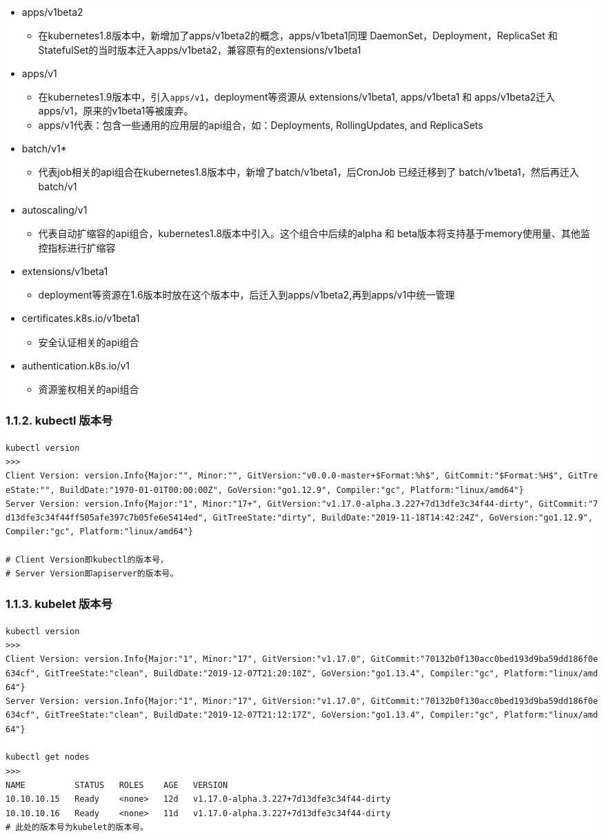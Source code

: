 - apps/v1beta2
  * 在kubernetes1.8版本中，新增加了apps/v1beta2的概念，apps/v1beta1同理
  DaemonSet，Deployment，ReplicaSet 和 StatefulSet的当时版本迁入apps/v1beta2，兼容原有的extensions/v1beta1
- apps/v1
  * 在kubernetes1.9版本中，引入`apps/v1`，deployment等资源从 extensions/v1beta1, apps/v1beta1 和 apps/v1beta2迁入apps/v1，原来的v1beta1等被废弃。
  * apps/v1代表：包含一些通用的应用层的api组合，如：Deployments, RollingUpdates, and ReplicaSets
- batch/v1*
  * 代表job相关的api组合在kubernetes1.8版本中，新增了batch/v1beta1，后CronJob 已经迁移到了 batch/v1beta1，然后再迁入batch/v1
- autoscaling/v1
  * 代表自动扩缩容的api组合，kubernetes1.8版本中引入。这个组合中后续的alpha 和 beta版本将支持基于memory使用量、其他监控指标进行扩缩容
- extensions/v1beta1
  * deployment等资源在1.6版本时放在这个版本中，后迁入到apps/v1beta2,再到apps/v1中统一管理

- certificates.k8s.io/v1beta1
  * 安全认证相关的api组合

- authentication.k8s.io/v1
  * 资源鉴权相关的api组合


### 1.1.2. kubectl 版本号

```shell
kubectl version
>>>
Client Version: version.Info{Major:"", Minor:"", GitVersion:"v0.0.0-master+$Format:%h$", GitCommit:"$Format:%H$", GitTreeState:"", BuildDate:"1970-01-01T00:00:00Z", GoVersion:"go1.12.9", Compiler:"gc", Platform:"linux/amd64"}
Server Version: version.Info{Major:"1", Minor:"17+", GitVersion:"v1.17.0-alpha.3.227+7d13dfe3c34f44-dirty", GitCommit:"7d13dfe3c34f44ff505afe397c7b05fe6e5414ed", GitTreeState:"dirty", BuildDate:"2019-11-18T14:42:24Z", GoVersion:"go1.12.9", Compiler:"gc", Platform:"linux/amd64"}

# Client Version即kubectl的版本号，
# Server Version即apiserver的版本号。
```

### 1.1.3. kubelet 版本号
```shell
kubectl version
>>>
Client Version: version.Info{Major:"1", Minor:"17", GitVersion:"v1.17.0", GitCommit:"70132b0f130acc0bed193d9ba59dd186f0e634cf", GitTreeState:"clean", BuildDate:"2019-12-07T21:20:10Z", GoVersion:"go1.13.4", Compiler:"gc", Platform:"linux/amd64"}
Server Version: version.Info{Major:"1", Minor:"17", GitVersion:"v1.17.0", GitCommit:"70132b0f130acc0bed193d9ba59dd186f0e634cf", GitTreeState:"clean", BuildDate:"2019-12-07T21:12:17Z", GoVersion:"go1.13.4", Compiler:"gc", Platform:"linux/amd64"}

kubectl get nodes
>>>
NAME          STATUS   ROLES    AGE   VERSION
10.10.10.15   Ready    <none>   12d   v1.17.0-alpha.3.227+7d13dfe3c34f44-dirty
10.10.10.16   Ready    <none>   11d   v1.17.0-alpha.3.227+7d13dfe3c34f44-dirty
# 此处的版本号为kubelet的版本号。
```
